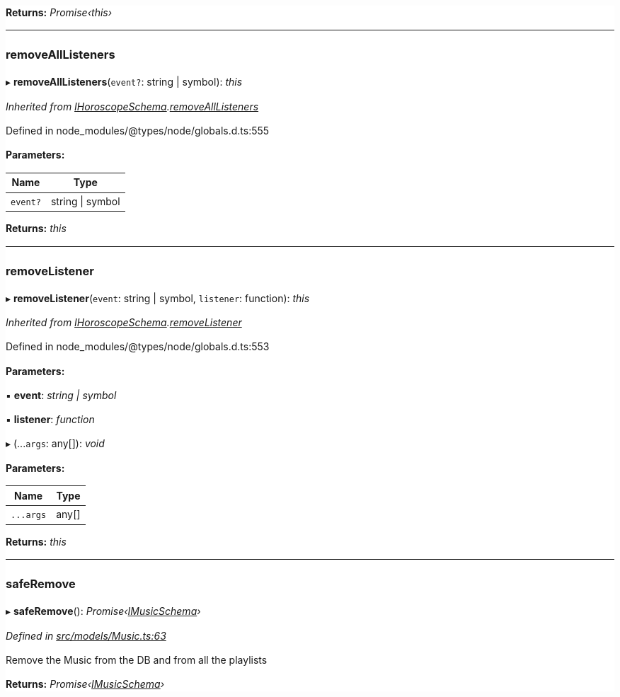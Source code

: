 **Returns:** *Promise‹this›*

___

###  removeAllListeners

▸ **removeAllListeners**(`event?`: string | symbol): *this*

*Inherited from [IHoroscopeSchema](_models_horoscope_.ihoroscopeschema.md).[removeAllListeners](_models_horoscope_.ihoroscopeschema.md#removealllisteners)*

Defined in node_modules/@types/node/globals.d.ts:555

**Parameters:**

Name | Type |
------ | ------ |
`event?` | string &#124; symbol |

**Returns:** *this*

___

###  removeListener

▸ **removeListener**(`event`: string | symbol, `listener`: function): *this*

*Inherited from [IHoroscopeSchema](_models_horoscope_.ihoroscopeschema.md).[removeListener](_models_horoscope_.ihoroscopeschema.md#removelistener)*

Defined in node_modules/@types/node/globals.d.ts:553

**Parameters:**

▪ **event**: *string | symbol*

▪ **listener**: *function*

▸ (...`args`: any[]): *void*

**Parameters:**

Name | Type |
------ | ------ |
`...args` | any[] |

**Returns:** *this*

___

###  safeRemove

▸ **safeRemove**(): *Promise‹[IMusicSchema](_models_music_.imusicschema.md)›*

*Defined in [src/models/Music.ts:63](https://github.com/Xisabla/Korbots/blob/6e5e234/server/src/models/Music.ts#L63)*

Remove the Music from the DB and from all the playlists

**Returns:** *Promise‹[IMusicSchema](_models_music_.imusicschema.md)›*
